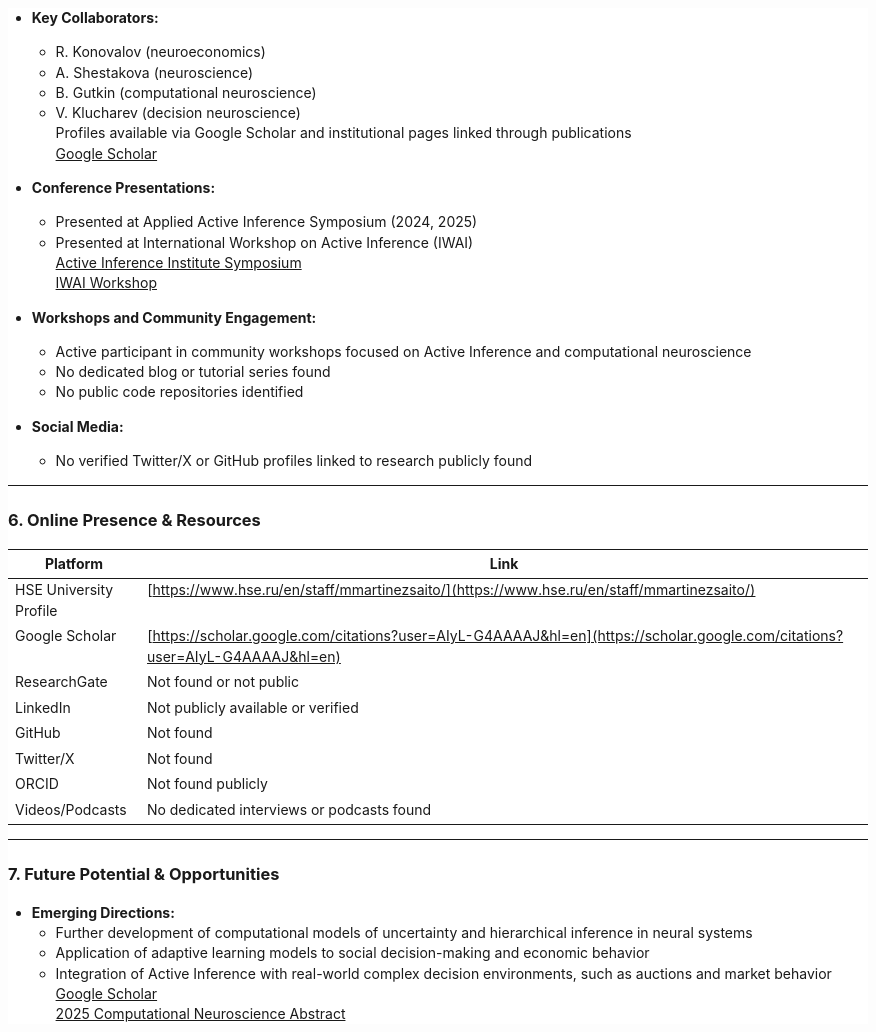 - **Key Collaborators:**
  - R. Konovalov (neuroeconomics)  
  - A. Shestakova (neuroscience)  
  - B. Gutkin (computational neuroscience)  
  - V. Klucharev (decision neuroscience)  
  Profiles available via Google Scholar and institutional pages linked through publications  
    [Google Scholar](https://scholar.google.com/citations?user=AIyL-G4AAAAJ&hl=en)

- **Conference Presentations:**
  - Presented at Applied Active Inference Symposium (2024, 2025)  
  - Presented at International Workshop on Active Inference (IWAI)  
    [Active Inference Institute Symposium](https://www.activeinference.institute/symposium)  
    [IWAI Workshop](https://iwaiworkshop.github.io)

- **Workshops and Community Engagement:**
  - Active participant in community workshops focused on Active Inference and computational neuroscience  
  - No dedicated blog or tutorial series found  
  - No public code repositories identified  

- **Social Media:**
  - No verified Twitter/X or GitHub profiles linked to research publicly found  

---

### 6. Online Presence & Resources

| Platform | Link |
|----------|-------|
| HSE University Profile | [https://www.hse.ru/en/staff/mmartinezsaito/](https://www.hse.ru/en/staff/mmartinezsaito/) |
| Google Scholar | [https://scholar.google.com/citations?user=AIyL-G4AAAAJ&hl=en](https://scholar.google.com/citations?user=AIyL-G4AAAAJ&hl=en) |
| ResearchGate | Not found or not public |
| LinkedIn | Not publicly available or verified |
| GitHub | Not found |
| Twitter/X | Not found |
| ORCID | Not found publicly |
| Videos/Podcasts | No dedicated interviews or podcasts found |

---

### 7. Future Potential & Opportunities

- **Emerging Directions:**
  - Further development of computational models of uncertainty and hierarchical inference in neural systems  
  - Application of adaptive learning models to social decision-making and economic behavior  
  - Integration of Active Inference with real-world complex decision environments, such as auctions and market behavior  
    [Google Scholar](https://scholar.google.com/citations?user=AIyL-G4AAAAJ&hl=en)  
    [2025 Computational Neuroscience Abstract](https://2025.ccneuro.org/abstract_pdf/Martinez-Saito_2025_Up-down_states_criticality_chain_adaptive_excitable.pdf)
